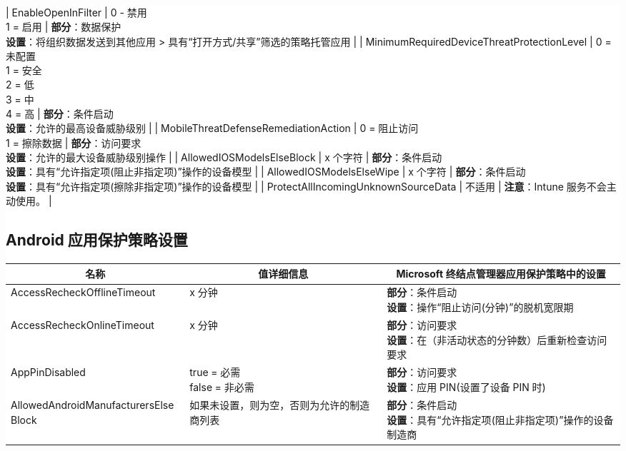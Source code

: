 | EnableOpenInFilter              | 0 - 禁用<br>1 = 启用                                                                                                                                                                                                                                                                                           | **部分**：数据保护<br>**设置**：将组织数据发送到其他应用 > 具有“打开方式/共享”筛选的策略托管应用                                                                                                                                     |
| MinimumRequiredDeviceThreatProtectionLevel              | 0 = 未配置<br>1 = 安全<br>2 = 低<br>3 = 中<br>4 = 高                                                                                                                                                                                                                                                                                           | **部分**：条件启动<br>**设置**：允许的最高设备威胁级别                                                                                                                                      |
| MobileThreatDefenseRemediationAction              | 0 = 阻止访问<br>1 = 擦除数据                                                                                                                                                                                                                                                                                           | **部分**：访问要求<br>**设置**：允许的最大设备威胁级别操作                                                                                                                                      |
| AllowedIOSModelsElseBlock              | x 个字符                                                                                                                                                                                                                                                                                           | **部分**：条件启动<br>**设置**：具有“允许指定项(阻止非指定项)”操作的设备模型                                                                                                                                     |
| AllowedIOSModelsElseWipe              | x 个字符                                                                                                                                                                                                                                                                                           | **部分**：条件启动<br>**设置**：具有“允许指定项(擦除非指定项)”操作的设备模型                                                                                                                                     |
| ProtectAllIncomingUnknownSourceData              | 不适用                                                                                                                                                                                                                                                                                           | **注意**：Intune 服务不会主动使用。                                                                                                                                     |

## <a name="android-app-protection-policy-settings"></a>Android 应用保护策略设置

| 名称                        | 值详细信息                                                                                                                                                                                                                                                                                            | Microsoft 终结点管理器应用保护策略中的设置                                                                                                                            |
|-----------------------------|-------------------------------------------------------------------------------------------------------------------------------------------------------------------------------------------------------------------------------------------------------------------------------------------------------------|-----------------------------------------------------------------------------------------------------------------------------------------------------------------------------------------|
| AccessRecheckOfflineTimeout | x 分钟                                                                                                                                                                                                                                                                                                   | **部分**：条件启动<br>**设置**：操作“阻止访问(分钟)”的脱机宽限期           |
| AccessRecheckOnlineTimeout  | x 分钟                                                                                                                                                                                                                                                                                                   | **部分**：访问要求<br>**设置**：在（非活动状态的分钟数）后重新检查访问要求 |
| AppPinDisabled              | true = 必需<br>false = 非必需                                                                                                                                                                                                                                                                                           | **部分**：访问要求<br>**设置**：应用 PIN(设置了设备 PIN 时)                                                                                                                                     |
| AllowedAndroidManufacturersElseBlock               | 如果未设置，则为空，否则为允许的制造商列表                                                                                                                                                                                                                                        | **部分**：条件启动<br>**设置**：具有“允许指定项(阻止非指定项)”操作的设备制造商                                                                                                                       |